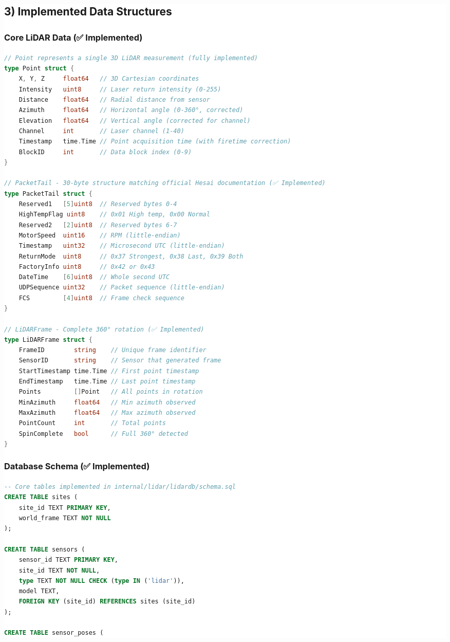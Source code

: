 
## 3) Implemented Data Structures

### Core LiDAR Data (✅ Implemented)

```go
// Point represents a single 3D LiDAR measurement (fully implemented)
type Point struct {
    X, Y, Z     float64   // 3D Cartesian coordinates
    Intensity   uint8     // Laser return intensity (0-255)
    Distance    float64   // Radial distance from sensor
    Azimuth     float64   // Horizontal angle (0-360°, corrected)
    Elevation   float64   // Vertical angle (corrected for channel)
    Channel     int       // Laser channel (1-40)
    Timestamp   time.Time // Point acquisition time (with firetime correction)
    BlockID     int       // Data block index (0-9)
}

// PacketTail - 30-byte structure matching official Hesai documentation (✅ Implemented)
type PacketTail struct {
    Reserved1   [5]uint8  // Reserved bytes 0-4
    HighTempFlag uint8    // 0x01 High temp, 0x00 Normal
    Reserved2   [2]uint8  // Reserved bytes 6-7
    MotorSpeed  uint16    // RPM (little-endian)
    Timestamp   uint32    // Microsecond UTC (little-endian)
    ReturnMode  uint8     // 0x37 Strongest, 0x38 Last, 0x39 Both
    FactoryInfo uint8     // 0x42 or 0x43
    DateTime    [6]uint8  // Whole second UTC
    UDPSequence uint32    // Packet sequence (little-endian)
    FCS         [4]uint8  // Frame check sequence
}

// LiDARFrame - Complete 360° rotation (✅ Implemented)
type LiDARFrame struct {
    FrameID        string    // Unique frame identifier
    SensorID       string    // Sensor that generated frame
    StartTimestamp time.Time // First point timestamp
    EndTimestamp   time.Time // Last point timestamp
    Points         []Point   // All points in rotation
    MinAzimuth     float64   // Min azimuth observed
    MaxAzimuth     float64   // Max azimuth observed
    PointCount     int       // Total points
    SpinComplete   bool      // Full 360° detected
}
```

### Database Schema (✅ Implemented)

```sql
-- Core tables implemented in internal/lidar/lidardb/schema.sql
CREATE TABLE sites (
    site_id TEXT PRIMARY KEY,
    world_frame TEXT NOT NULL
);

CREATE TABLE sensors (
    sensor_id TEXT PRIMARY KEY,
    site_id TEXT NOT NULL,
    type TEXT NOT NULL CHECK (type IN ('lidar')),
    model TEXT,
    FOREIGN KEY (site_id) REFERENCES sites (site_id)
);

CREATE TABLE sensor_poses (
```